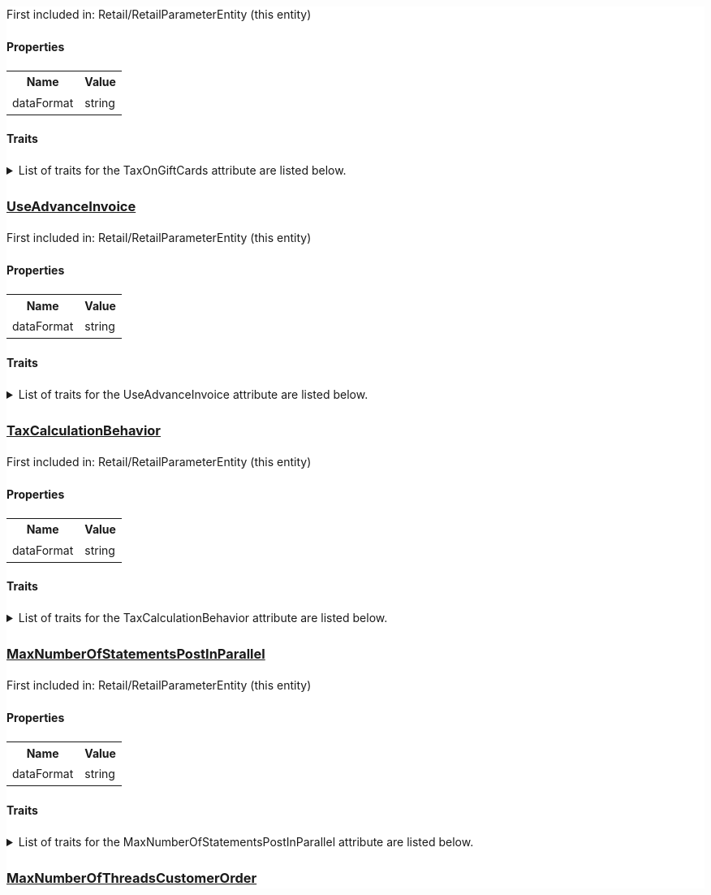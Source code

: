 First included in: Retail/RetailParameterEntity (this entity)  

#### Properties

<table><tr><th>Name</th><th>Value</th></tr><tr><td>dataFormat</td><td>string</td></tr></table>

#### Traits

<details><summary>List of traits for the TaxOnGiftCards attribute are listed below.</summary></details>

### <a href=#UseAdvanceInvoice name="UseAdvanceInvoice">UseAdvanceInvoice</a>

First included in: Retail/RetailParameterEntity (this entity)  

#### Properties

<table><tr><th>Name</th><th>Value</th></tr><tr><td>dataFormat</td><td>string</td></tr></table>

#### Traits

<details><summary>List of traits for the UseAdvanceInvoice attribute are listed below.</summary></details>

### <a href=#TaxCalculationBehavior name="TaxCalculationBehavior">TaxCalculationBehavior</a>

First included in: Retail/RetailParameterEntity (this entity)  

#### Properties

<table><tr><th>Name</th><th>Value</th></tr><tr><td>dataFormat</td><td>string</td></tr></table>

#### Traits

<details><summary>List of traits for the TaxCalculationBehavior attribute are listed below.</summary></details>

### <a href=#MaxNumberOfStatementsPostInParallel name="MaxNumberOfStatementsPostInParallel">MaxNumberOfStatementsPostInParallel</a>

First included in: Retail/RetailParameterEntity (this entity)  

#### Properties

<table><tr><th>Name</th><th>Value</th></tr><tr><td>dataFormat</td><td>string</td></tr></table>

#### Traits

<details><summary>List of traits for the MaxNumberOfStatementsPostInParallel attribute are listed below.</summary></details>

### <a href=#MaxNumberOfThreadsCustomerOrder name="MaxNumberOfThreadsCustomerOrder">MaxNumberOfThreadsCustomerOrder</a>
